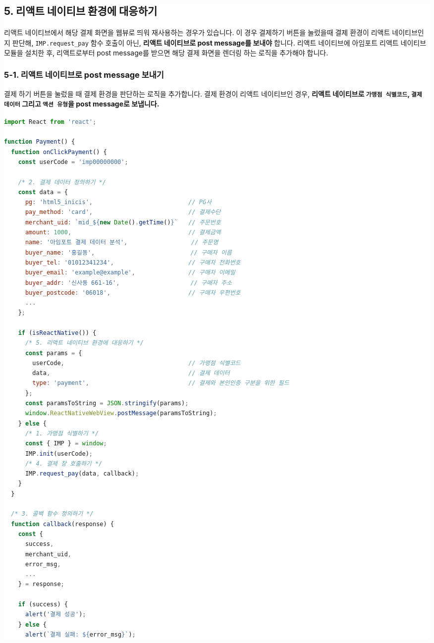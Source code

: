 ## 5. 리액트 네이티브 환경에 대응하기

리액트 네이티브에서 해당 결제 화면을 웹뷰로 띄워 재사용하는 경우가 있습니다. 이 경우 결제하기 버튼을 눌렀을때 결제 환경이 리액트 네이티브인지 판단해, `IMP.request_pay` 함수 호출이 아닌, **리액트 네이티브로 post message를 보내야** 합니다. 리액트 네이티브에 아임포트 리액트 네이티브 모듈을 설치한 후, 리액트로부터 post message를 받으면 해당 결제 화면을 렌더링 하는 로직을 추가해야 합니다.

### 5-1. 리액트 네이티브로 post message 보내기

결제 하기 버튼을 눌렀을 때 결제 환경을 판단하는 로직을 추가합니다. 결제 환경이 리액트 네이티브인 경우, **리액트 네이티브로 `가맹점 식별코드`, `결제 데이터` 그리고 `액션 유형`을 post message로 보냅니다.**

```javascript
import React from 'react';

function Payment() {
  function onClickPayment() {
    const userCode = 'imp00000000';

    /* 2. 결제 데이터 정의하기 */
    const data = {
      pg: 'html5_inicis',                           // PG사
      pay_method: 'card',                           // 결제수단
      merchant_uid: `mid_${new Date().getTime()}`   // 주문번호
      amount: 1000,                                 // 결제금액
      name: '아임포트 결제 데이터 분석',                  // 주문명
      buyer_name: '홍길동',                           // 구매자 이름
      buyer_tel: '01012341234',                     // 구매자 전화번호
      buyer_email: 'example@example',               // 구매자 이메일
      buyer_addr: '신사동 661-16',                    // 구매자 주소
      buyer_postcode: '06018',                      // 구매자 우편번호
      ...
    };

    if (isReactNative()) {
      /* 5. 리액트 네이티브 환경에 대응하기 */
      const params = {
        userCode,                                   // 가맹점 식별코드
        data,                                       // 결제 데이터
        type: 'payment',                            // 결제와 본인인증 구분을 위한 필드
      };
      const paramsToString = JSON.stringify(params);
      window.ReactNativeWebView.postMessage(paramsToString);
    } else {
      /* 1. 가맹점 식별하기 */
      const { IMP } = window;
      IMP.init(userCode);
      /* 4. 결제 창 호출하기 */
      IMP.request_pay(data, callback);
    }
  }

  /* 3. 콜백 함수 정의하기 */
  function callback(response) {
    const {
      success,
      merchant_uid,
      error_msg,
      ...
    } = response;

    if (success) {
      alert('결제 성공');
    } else {
      alert(`결제 실패: ${error_msg}`);
```
